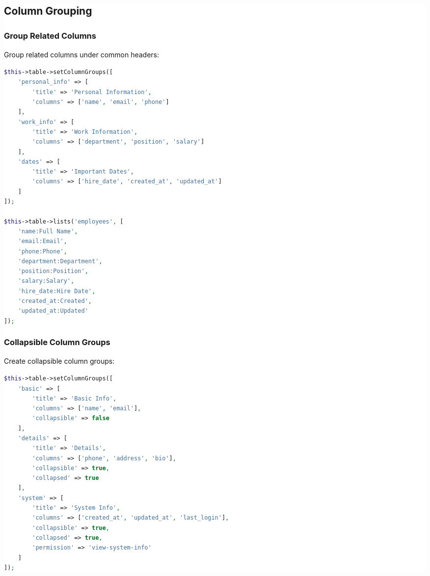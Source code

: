 ## Column Grouping

### Group Related Columns

Group related columns under common headers:

```php
$this->table->setColumnGroups([
    'personal_info' => [
        'title' => 'Personal Information',
        'columns' => ['name', 'email', 'phone']
    ],
    'work_info' => [
        'title' => 'Work Information',
        'columns' => ['department', 'position', 'salary']
    ],
    'dates' => [
        'title' => 'Important Dates',
        'columns' => ['hire_date', 'created_at', 'updated_at']
    ]
]);

$this->table->lists('employees', [
    'name:Full Name',
    'email:Email',
    'phone:Phone',
    'department:Department',
    'position:Position',
    'salary:Salary',
    'hire_date:Hire Date',
    'created_at:Created',
    'updated_at:Updated'
]);
```

### Collapsible Column Groups

Create collapsible column groups:

```php
$this->table->setColumnGroups([
    'basic' => [
        'title' => 'Basic Info',
        'columns' => ['name', 'email'],
        'collapsible' => false
    ],
    'details' => [
        'title' => 'Details',
        'columns' => ['phone', 'address', 'bio'],
        'collapsible' => true,
        'collapsed' => true
    ],
    'system' => [
        'title' => 'System Info',
        'columns' => ['created_at', 'updated_at', 'last_login'],
        'collapsible' => true,
        'collapsed' => true,
        'permission' => 'view-system-info'
    ]
]);
```
